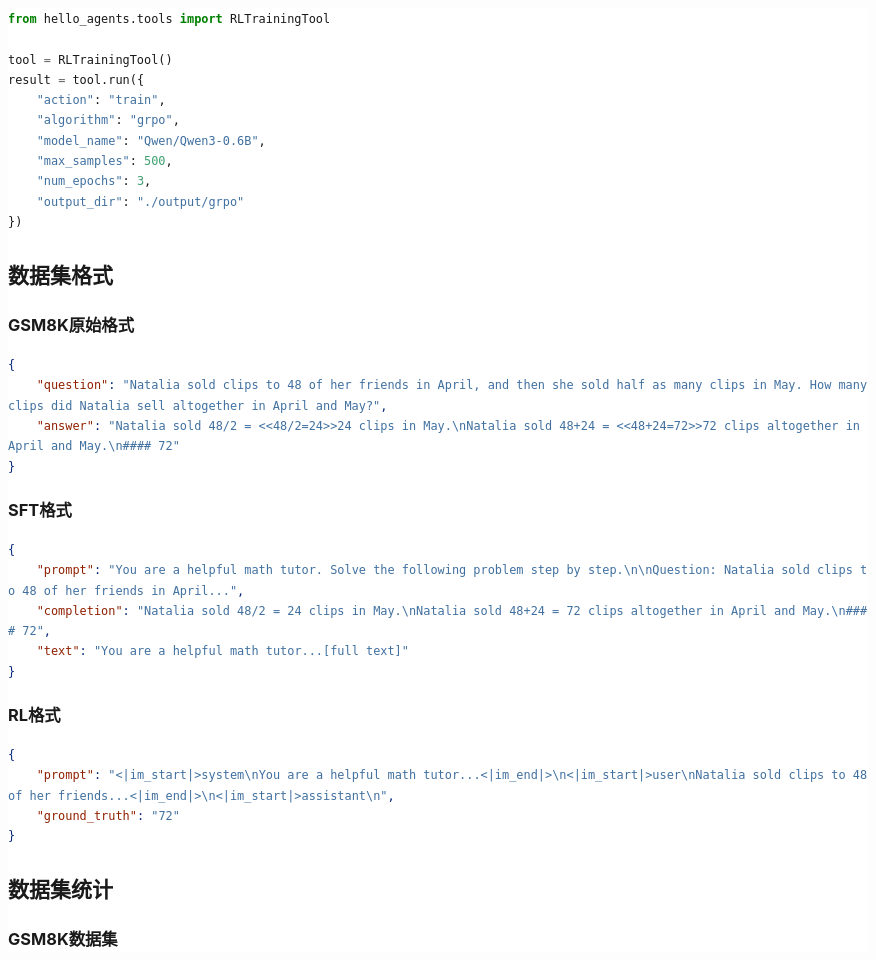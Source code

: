 ```python
from hello_agents.tools import RLTrainingTool

tool = RLTrainingTool()
result = tool.run({
    "action": "train",
    "algorithm": "grpo",
    "model_name": "Qwen/Qwen3-0.6B",
    "max_samples": 500,
    "num_epochs": 3,
    "output_dir": "./output/grpo"
})
```

## 数据集格式

### GSM8K原始格式

```json
{
    "question": "Natalia sold clips to 48 of her friends in April, and then she sold half as many clips in May. How many clips did Natalia sell altogether in April and May?",
    "answer": "Natalia sold 48/2 = <<48/2=24>>24 clips in May.\nNatalia sold 48+24 = <<48+24=72>>72 clips altogether in April and May.\n#### 72"
}
```

### SFT格式

```json
{
    "prompt": "You are a helpful math tutor. Solve the following problem step by step.\n\nQuestion: Natalia sold clips to 48 of her friends in April...",
    "completion": "Natalia sold 48/2 = 24 clips in May.\nNatalia sold 48+24 = 72 clips altogether in April and May.\n#### 72",
    "text": "You are a helpful math tutor...[full text]"
}
```

### RL格式

```json
{
    "prompt": "<|im_start|>system\nYou are a helpful math tutor...<|im_end|>\n<|im_start|>user\nNatalia sold clips to 48 of her friends...<|im_end|>\n<|im_start|>assistant\n",
    "ground_truth": "72"
}
```

## 数据集统计

### GSM8K数据集
